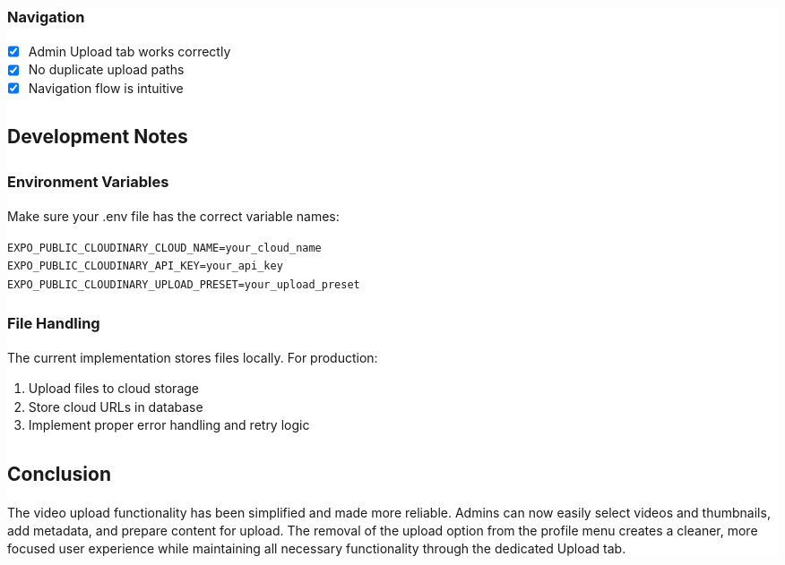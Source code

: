 ### Navigation
- [x] Admin Upload tab works correctly
- [x] No duplicate upload paths
- [x] Navigation flow is intuitive

## Development Notes

### Environment Variables
Make sure your .env file has the correct variable names:
```env
EXPO_PUBLIC_CLOUDINARY_CLOUD_NAME=your_cloud_name
EXPO_PUBLIC_CLOUDINARY_API_KEY=your_api_key
EXPO_PUBLIC_CLOUDINARY_UPLOAD_PRESET=your_upload_preset
```

### File Handling
The current implementation stores files locally. For production:
1. Upload files to cloud storage
2. Store cloud URLs in database
3. Implement proper error handling and retry logic

## Conclusion

The video upload functionality has been simplified and made more reliable. Admins can now easily select videos and thumbnails, add metadata, and prepare content for upload. The removal of the upload option from the profile menu creates a cleaner, more focused user experience while maintaining all necessary functionality through the dedicated Upload tab.